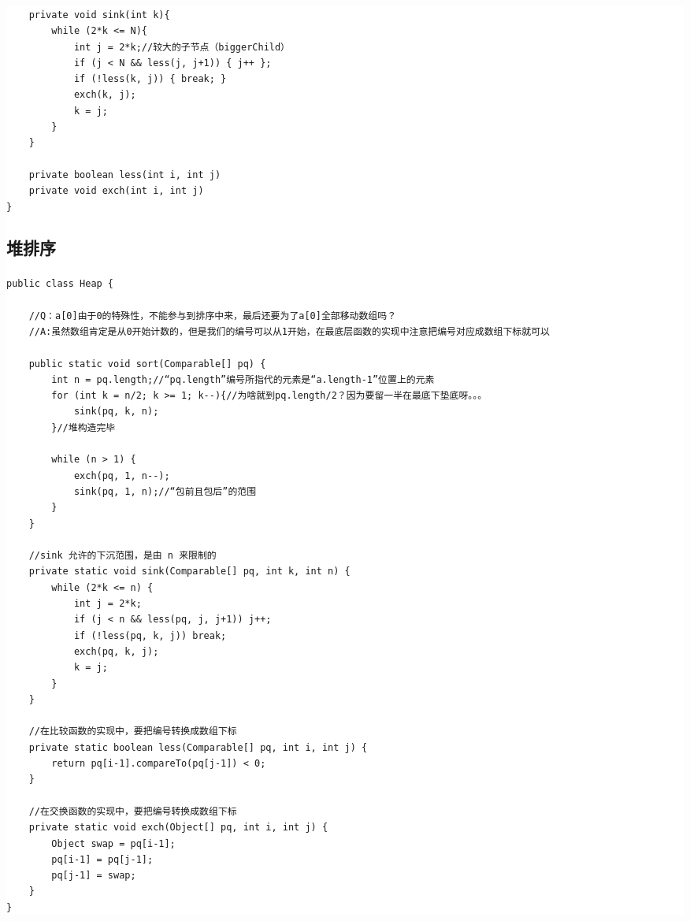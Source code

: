 ```
    private void sink(int k){
        while (2*k <= N){
            int j = 2*k;//较大的子节点（biggerChild）
            if (j < N && less(j, j+1)) { j++ };
            if (!less(k, j)) { break; }            
            exch(k, j);
            k = j;
        }
    }
    
    private boolean less(int i, int j)
    private void exch(int i, int j)
}
```

## 堆排序
```
public class Heap {

    //Q：a[0]由于0的特殊性，不能参与到排序中来，最后还要为了a[0]全部移动数组吗？
    //A:虽然数组肯定是从0开始计数的，但是我们的编号可以从1开始，在最底层函数的实现中注意把编号对应成数组下标就可以
    
    public static void sort(Comparable[] pq) {
        int n = pq.length;//“pq.length”编号所指代的元素是“a.length-1”位置上的元素
        for (int k = n/2; k >= 1; k--){//为啥就到pq.length/2？因为要留一半在最底下垫底呀。。。
            sink(pq, k, n);
        }//堆构造完毕
        
        while (n > 1) {
            exch(pq, 1, n--);
            sink(pq, 1, n);//“包前且包后”的范围
        }
    }
    
    //sink 允许的下沉范围，是由 n 来限制的
    private static void sink(Comparable[] pq, int k, int n) {
        while (2*k <= n) {
            int j = 2*k;
            if (j < n && less(pq, j, j+1)) j++;
            if (!less(pq, k, j)) break;
            exch(pq, k, j);
            k = j;
        }
    }

    //在比较函数的实现中，要把编号转换成数组下标
    private static boolean less(Comparable[] pq, int i, int j) {
        return pq[i-1].compareTo(pq[j-1]) < 0;
    }

    //在交换函数的实现中，要把编号转换成数组下标
    private static void exch(Object[] pq, int i, int j) {
        Object swap = pq[i-1];
        pq[i-1] = pq[j-1];
        pq[j-1] = swap;
    }
}
```
